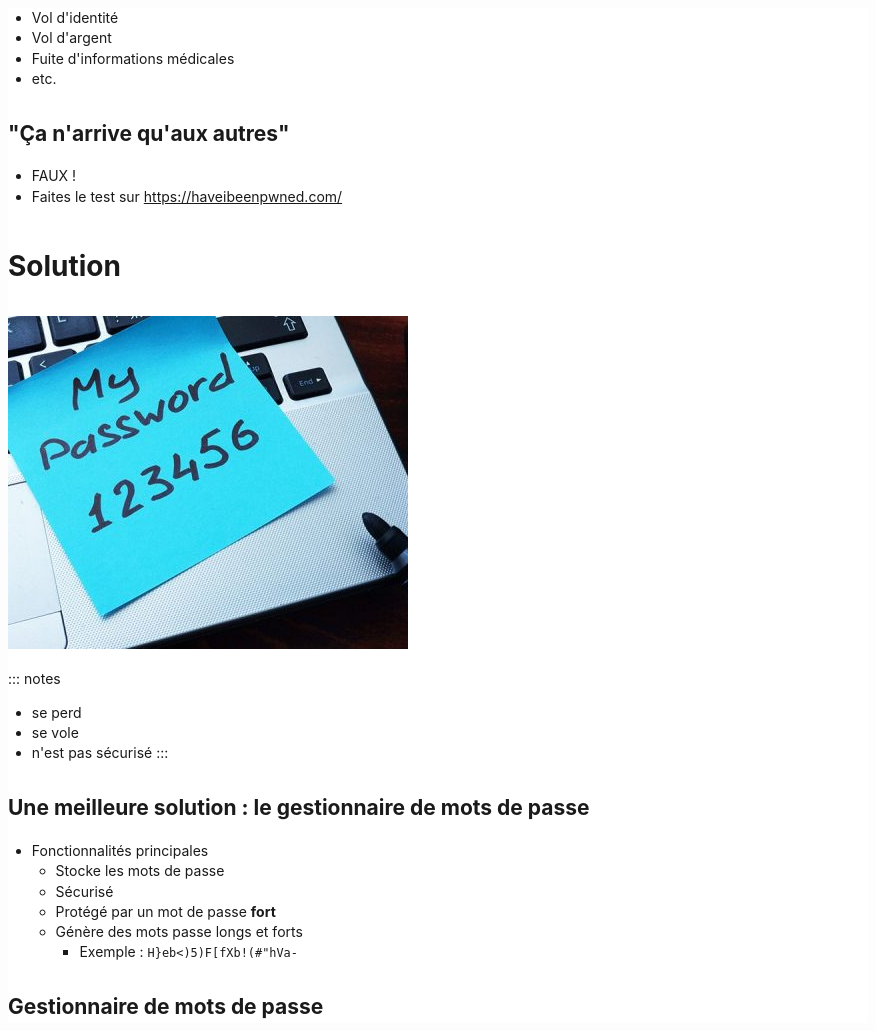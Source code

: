 - Vol d'identité
- Vol d'argent
- Fuite d'informations médicales
- etc.

## "Ça n'arrive qu'aux autres"

- FAUX !
- Faites le test sur <https://haveibeenpwned.com/>

# Solution

##

![](img/post-it.jpg)

::: notes
- se perd
- se vole
- n'est pas sécurisé
:::

## Une meilleure solution : le gestionnaire de mots de passe

- Fonctionnalités principales
  - Stocke les mots de passe
  - Sécurisé
  - Protégé par un mot de passe **fort**
  - Génère des mots passe longs et forts
    - Exemple : `H}eb<)5)F[fXb!(#"hVa-`

## Gestionnaire de mots de passe
